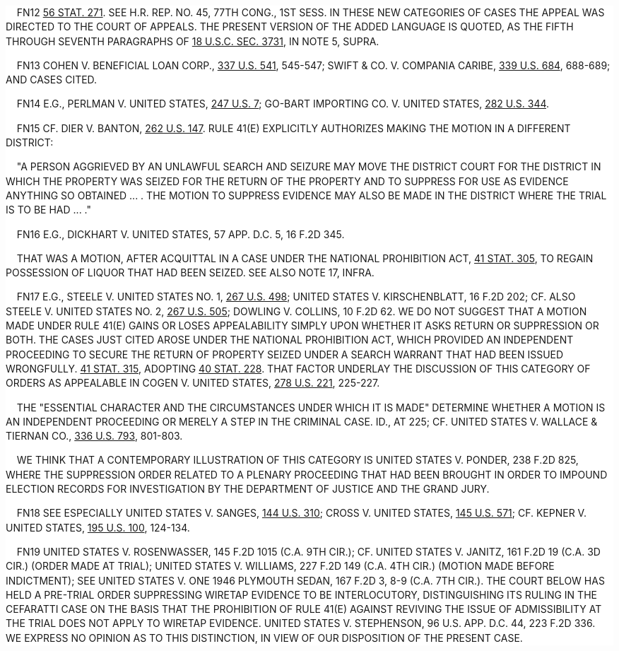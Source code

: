     FN12  [56 STAT. 271][/us/stat/56/271].  SEE H.R. REP. NO. 45, 77TH CONG., 1ST SESS.  IN THESE NEW CATEGORIES OF CASES THE APPEAL WAS DIRECTED TO THE COURT OF APPEALS.  THE PRESENT VERSION OF THE ADDED LANGUAGE IS QUOTED, AS THE FIFTH THROUGH SEVENTH PARAGRAPHS OF [18 U.S.C. SEC. 3731][/us/usc/t18/s3731], IN NOTE 5, SUPRA.

    FN13  COHEN V. BENEFICIAL LOAN CORP., [337 U.S. 541][/us/courts/scotus/usReporter/337/541], 545-547; SWIFT & CO. V. COMPANIA CARIBE, [339 U.S. 684][/us/courts/scotus/usReporter/339/684], 688-689; AND CASES CITED.

    FN14  E.G., PERLMAN V. UNITED STATES, [247 U.S. 7][/us/courts/scotus/usReporter/247/7]; GO-BART IMPORTING CO. V. UNITED STATES, [282 U.S. 344][/us/courts/scotus/usReporter/282/344].

    FN15  CF. DIER V. BANTON, [262 U.S. 147][/us/courts/scotus/usReporter/262/147].  RULE 41(E) EXPLICITLY AUTHORIZES MAKING THE MOTION IN A DIFFERENT DISTRICT:

    "A PERSON AGGRIEVED BY AN UNLAWFUL SEARCH AND SEIZURE MAY MOVE THE DISTRICT COURT FOR THE DISTRICT IN WHICH THE PROPERTY WAS SEIZED FOR THE RETURN OF THE PROPERTY AND TO SUPPRESS FOR USE AS EVIDENCE ANYTHING SO OBTAINED  ...  .  THE MOTION TO SUPPRESS EVIDENCE MAY ALSO BE MADE IN THE DISTRICT WHERE THE TRIAL IS TO BE HAD  ...  ."

    FN16  E.G., DICKHART V. UNITED STATES, 57 APP. D.C. 5, 16 F.2D 345.

    THAT WAS A MOTION, AFTER ACQUITTAL IN A CASE UNDER THE NATIONAL PROHIBITION ACT, [41 STAT. 305][/us/stat/41/305], TO REGAIN POSSESSION OF LIQUOR THAT HAD BEEN SEIZED.  SEE ALSO NOTE 17, INFRA.

    FN17  E.G., STEELE V. UNITED STATES NO. 1, [267 U.S. 498][/us/courts/scotus/usReporter/267/498]; UNITED STATES V. KIRSCHENBLATT, 16 F.2D 202; CF. ALSO STEELE V. UNITED STATES NO. 2, [267 U.S. 505][/us/courts/scotus/usReporter/267/505]; DOWLING V. COLLINS, 10 F.2D 62.  WE DO NOT SUGGEST THAT A MOTION MADE UNDER RULE 41(E) GAINS OR LOSES APPEALABILITY SIMPLY UPON WHETHER IT ASKS RETURN OR SUPPRESSION OR BOTH.  THE CASES JUST CITED AROSE UNDER THE NATIONAL PROHIBITION ACT, WHICH PROVIDED AN INDEPENDENT PROCEEDING TO SECURE THE RETURN OF PROPERTY SEIZED UNDER A SEARCH WARRANT THAT HAD BEEN ISSUED WRONGFULLY.  [41 STAT. 315][/us/stat/41/315], ADOPTING [40 STAT. 228][/us/stat/40/228].  THAT FACTOR UNDERLAY THE DISCUSSION OF THIS CATEGORY OF ORDERS AS APPEALABLE IN COGEN V. UNITED STATES, [278 U.S. 221][/us/courts/scotus/usReporter/278/221], 225-227.

    THE "ESSENTIAL CHARACTER AND THE CIRCUMSTANCES UNDER WHICH IT IS MADE" DETERMINE WHETHER A MOTION IS AN INDEPENDENT PROCEEDING OR MERELY A STEP IN THE CRIMINAL CASE.  ID., AT 225; CF. UNITED STATES V. WALLACE & TIERNAN CO., [336 U.S. 793][/us/courts/scotus/usReporter/336/793], 801-803.

    WE THINK THAT A CONTEMPORARY ILLUSTRATION OF THIS CATEGORY IS UNITED STATES V. PONDER, 238 F.2D 825, WHERE THE SUPPRESSION ORDER RELATED TO A PLENARY PROCEEDING THAT HAD BEEN BROUGHT IN ORDER TO IMPOUND ELECTION RECORDS FOR INVESTIGATION BY THE DEPARTMENT OF JUSTICE AND THE GRAND JURY.

    FN18  SEE ESPECIALLY UNITED STATES V. SANGES, [144 U.S. 310][/us/courts/scotus/usReporter/144/310]; CROSS V. UNITED STATES, [145 U.S. 571][/us/courts/scotus/usReporter/145/571]; CF. KEPNER V. UNITED STATES, [195 U.S. 100][/us/courts/scotus/usReporter/195/100], 124-134.

    FN19  UNITED STATES V. ROSENWASSER, 145 F.2D 1015 (C.A. 9TH CIR.); CF. UNITED STATES V. JANITZ, 161 F.2D 19 (C.A. 3D CIR.) (ORDER MADE AT TRIAL); UNITED STATES V. WILLIAMS, 227 F.2D 149 (C.A. 4TH CIR.) (MOTION MADE BEFORE INDICTMENT); SEE UNITED STATES V. ONE 1946 PLYMOUTH SEDAN, 167 F.2D 3, 8-9 (C.A. 7TH CIR.).  THE COURT BELOW HAS HELD A PRE-TRIAL ORDER SUPPRESSING WIRETAP EVIDENCE TO BE INTERLOCUTORY, DISTINGUISHING ITS RULING IN THE CEFARATTI CASE ON THE BASIS THAT THE PROHIBITION OF RULE 41(E) AGAINST REVIVING THE ISSUE OF ADMISSIBILITY AT THE TRIAL DOES NOT APPLY TO WIRETAP EVIDENCE.  UNITED STATES V. STEPHENSON, 96 U.S. APP.  D.C. 44, 223 F.2D 336.  WE EXPRESS NO OPINION AS TO THIS DISTINCTION, IN VIEW OF OUR DISPOSITION OF THE PRESENT CASE.


[/us/courts/scotus/usReporter/354/394]: https://publicdocs.github.io/go/links?ns=uslm-x&ref=%2Fus%2Fcourts%2Fscotus%2FusReporter%2F354%2F394
[/us/usc/t28/s1291]: https://publicdocs.github.io/go/links?ns=uslm&ref=%2Fus%2Fusc%2Ft28%2Fs1291
[/us/usc/t18/s3731]: https://publicdocs.github.io/go/links?ns=uslm&ref=%2Fus%2Fusc%2Ft18%2Fs3731
[/us/usc/t18/s1291]: https://publicdocs.github.io/go/links?ns=uslm&ref=%2Fus%2Fusc%2Ft18%2Fs1291
[/us/courts/scotus/usReporter/352/906]: https://publicdocs.github.io/go/links?ns=uslm-x&ref=%2Fus%2Fcourts%2Fscotus%2FusReporter%2F352%2F906
[/us/usc/t28/s1291]: https://publicdocs.github.io/go/links?ns=uslm&ref=%2Fus%2Fusc%2Ft28%2Fs1291
[/us/usc/t18/s3731]: https://publicdocs.github.io/go/links?ns=uslm&ref=%2Fus%2Fusc%2Ft18%2Fs3731
[/us/stat/1/73]: https://publicdocs.github.io/go/links?ns=uslm&ref=%2Fus%2Fstat%2F1%2F73
[/us/courts/scotus/usReporter/144/310]: https://publicdocs.github.io/go/links?ns=uslm-x&ref=%2Fus%2Fcourts%2Fscotus%2FusReporter%2F144%2F310
[/us/courts/scotus/usReporter/144/92]: https://publicdocs.github.io/go/links?ns=uslm-x&ref=%2Fus%2Fcourts%2Fscotus%2FusReporter%2F144%2F92
[/us/courts/scotus/usReporter/145/571]: https://publicdocs.github.io/go/links?ns=uslm-x&ref=%2Fus%2Fcourts%2Fscotus%2FusReporter%2F145%2F571
[/us/courts/scotus/usReporter/289/159]: https://publicdocs.github.io/go/links?ns=uslm-x&ref=%2Fus%2Fcourts%2Fscotus%2FusReporter%2F289%2F159
[/us/usc/t18/s3731]: https://publicdocs.github.io/go/links?ns=uslm&ref=%2Fus%2Fusc%2Ft18%2Fs3731
[/us/usc/t28/s1291]: https://publicdocs.github.io/go/links?ns=uslm&ref=%2Fus%2Fusc%2Ft28%2Fs1291
[/us/usc/t18/s3731]: https://publicdocs.github.io/go/links?ns=uslm&ref=%2Fus%2Fusc%2Ft18%2Fs3731
[/us/usc/t28/s1292]: https://publicdocs.github.io/go/links?ns=uslm&ref=%2Fus%2Fusc%2Ft28%2Fs1292
[/us/courts/scotus/usReporter/337/541]: https://publicdocs.github.io/go/links?ns=uslm-x&ref=%2Fus%2Fcourts%2Fscotus%2FusReporter%2F337%2F541
[/us/courts/scotus/usReporter/342/1]: https://publicdocs.github.io/go/links?ns=uslm-x&ref=%2Fus%2Fcourts%2Fscotus%2FusReporter%2F342%2F1
[/us/courts/scotus/usReporter/256/465]: https://publicdocs.github.io/go/links?ns=uslm-x&ref=%2Fus%2Fcourts%2Fscotus%2FusReporter%2F256%2F465
[/us/courts/scotus/usReporter/278/221]: https://publicdocs.github.io/go/links?ns=uslm-x&ref=%2Fus%2Fcourts%2Fscotus%2FusReporter%2F278%2F221
[/us/courts/scotus/usReporter/144/92]: https://publicdocs.github.io/go/links?ns=uslm-x&ref=%2Fus%2Fcourts%2Fscotus%2FusReporter%2F144%2F92
[/us/courts/scotus/usReporter/145/571]: https://publicdocs.github.io/go/links?ns=uslm-x&ref=%2Fus%2Fcourts%2Fscotus%2FusReporter%2F145%2F571
[/us/stat/31/1189]: https://publicdocs.github.io/go/links?ns=uslm&ref=%2Fus%2Fstat%2F31%2F1189
[/us/stat/31/1341]: https://publicdocs.github.io/go/links?ns=uslm&ref=%2Fus%2Fstat%2F31%2F1341
[/us/courts/scotus/usReporter/289/159]: https://publicdocs.github.io/go/links?ns=uslm-x&ref=%2Fus%2Fcourts%2Fscotus%2FusReporter%2F289%2F159
[/us/usc/t18/s3731]: https://publicdocs.github.io/go/links?ns=uslm&ref=%2Fus%2Fusc%2Ft18%2Fs3731
[/us/courts/scotus/usReporter/335/77]: https://publicdocs.github.io/go/links?ns=uslm-x&ref=%2Fus%2Fcourts%2Fscotus%2FusReporter%2F335%2F77
[/us/stat/44/831]: https://publicdocs.github.io/go/links?ns=uslm&ref=%2Fus%2Fstat%2F44%2F831
[/us/stat/48/926]: https://publicdocs.github.io/go/links?ns=uslm&ref=%2Fus%2Fstat%2F48%2F926
[/us/usc/t28/s1291]: https://publicdocs.github.io/go/links?ns=uslm&ref=%2Fus%2Fusc%2Ft28%2Fs1291
[/us/usc/t28/s1291]: https://publicdocs.github.io/go/links?ns=uslm&ref=%2Fus%2Fusc%2Ft28%2Fs1291
[/us/courts/scotus/usReporter/342/1]: https://publicdocs.github.io/go/links?ns=uslm-x&ref=%2Fus%2Fcourts%2Fscotus%2FusReporter%2F342%2F1
[/us/usc/t18/s3731]: https://publicdocs.github.io/go/links?ns=uslm&ref=%2Fus%2Fusc%2Ft18%2Fs3731
[/us/courts/scotus/usReporter/289/159]: https://publicdocs.github.io/go/links?ns=uslm-x&ref=%2Fus%2Fcourts%2Fscotus%2FusReporter%2F289%2F159
[/us/courts/scotus/usReporter/144/310]: https://publicdocs.github.io/go/links?ns=uslm-x&ref=%2Fus%2Fcourts%2Fscotus%2FusReporter%2F144%2F310
[/us/usc/t18/s371]: https://publicdocs.github.io/go/links?ns=uslm&ref=%2Fus%2Fusc%2Ft18%2Fs371
[/us/usc/t18/s371]: https://publicdocs.github.io/go/links?ns=uslm&ref=%2Fus%2Fusc%2Ft18%2Fs371
[/us/usc/t28/s1291]: https://publicdocs.github.io/go/links?ns=uslm&ref=%2Fus%2Fusc%2Ft28%2Fs1291
[/us/usc/t18/s3731]: https://publicdocs.github.io/go/links?ns=uslm&ref=%2Fus%2Fusc%2Ft18%2Fs3731
[/us/stat/62/991]: https://publicdocs.github.io/go/links?ns=uslm&ref=%2Fus%2Fstat%2F62%2F991
[/us/stat/63/107]: https://publicdocs.github.io/go/links?ns=uslm&ref=%2Fus%2Fstat%2F63%2F107
[/us/stat/56/271]: https://publicdocs.github.io/go/links?ns=uslm&ref=%2Fus%2Fstat%2F56%2F271
[/us/courts/scotus/usReporter/309/323]: https://publicdocs.github.io/go/links?ns=uslm-x&ref=%2Fus%2Fcourts%2Fscotus%2FusReporter%2F309%2F323
[/us/courts/scotus/usReporter/348/176]: https://publicdocs.github.io/go/links?ns=uslm-x&ref=%2Fus%2Fcourts%2Fscotus%2FusReporter%2F348%2F176
[/us/courts/scotus/usReporter/144/310]: https://publicdocs.github.io/go/links?ns=uslm-x&ref=%2Fus%2Fcourts%2Fscotus%2FusReporter%2F144%2F310
[/us/courts/scotus/usReporter/302/319]: https://publicdocs.github.io/go/links?ns=uslm-x&ref=%2Fus%2Fcourts%2Fscotus%2FusReporter%2F302%2F319
[/us/stat/25/656]: https://publicdocs.github.io/go/links?ns=uslm&ref=%2Fus%2Fstat%2F25%2F656
[/us/stat/26/827]: https://publicdocs.github.io/go/links?ns=uslm&ref=%2Fus%2Fstat%2F26%2F827
[/us/stat/29/492]: https://publicdocs.github.io/go/links?ns=uslm&ref=%2Fus%2Fstat%2F29%2F492
[/us/stat/36/1157]: https://publicdocs.github.io/go/links?ns=uslm&ref=%2Fus%2Fstat%2F36%2F1157
[/us/courts/scotus/usReporter/144/310]: https://publicdocs.github.io/go/links?ns=uslm-x&ref=%2Fus%2Fcourts%2Fscotus%2FusReporter%2F144%2F310
[/us/stat/2/159]: https://publicdocs.github.io/go/links?ns=uslm&ref=%2Fus%2Fstat%2F2%2F159
[/us/stat/17/196]: https://publicdocs.github.io/go/links?ns=uslm&ref=%2Fus%2Fstat%2F17%2F196
[/us/stat/26/828]: https://publicdocs.github.io/go/links?ns=uslm&ref=%2Fus%2Fstat%2F26%2F828
[/us/courts/scotus/usReporter/213/92]: https://publicdocs.github.io/go/links?ns=uslm-x&ref=%2Fus%2Fcourts%2Fscotus%2FusReporter%2F213%2F92
[/us/stat/36/1157]: https://publicdocs.github.io/go/links?ns=uslm&ref=%2Fus%2Fstat%2F36%2F1157
[/us/stat/34/1246]: https://publicdocs.github.io/go/links?ns=uslm&ref=%2Fus%2Fstat%2F34%2F1246
[/us/usc/t18/s3731]: https://publicdocs.github.io/go/links?ns=uslm&ref=%2Fus%2Fusc%2Ft18%2Fs3731
[/us/stat/56/271]: https://publicdocs.github.io/go/links?ns=uslm&ref=%2Fus%2Fstat%2F56%2F271
[/us/usc/t18/s3731]: https://publicdocs.github.io/go/links?ns=uslm&ref=%2Fus%2Fusc%2Ft18%2Fs3731
[/us/courts/scotus/usReporter/337/541]: https://publicdocs.github.io/go/links?ns=uslm-x&ref=%2Fus%2Fcourts%2Fscotus%2FusReporter%2F337%2F541
[/us/courts/scotus/usReporter/339/684]: https://publicdocs.github.io/go/links?ns=uslm-x&ref=%2Fus%2Fcourts%2Fscotus%2FusReporter%2F339%2F684
[/us/courts/scotus/usReporter/247/7]: https://publicdocs.github.io/go/links?ns=uslm-x&ref=%2Fus%2Fcourts%2Fscotus%2FusReporter%2F247%2F7
[/us/courts/scotus/usReporter/282/344]: https://publicdocs.github.io/go/links?ns=uslm-x&ref=%2Fus%2Fcourts%2Fscotus%2FusReporter%2F282%2F344
[/us/courts/scotus/usReporter/262/147]: https://publicdocs.github.io/go/links?ns=uslm-x&ref=%2Fus%2Fcourts%2Fscotus%2FusReporter%2F262%2F147
[/us/stat/41/305]: https://publicdocs.github.io/go/links?ns=uslm&ref=%2Fus%2Fstat%2F41%2F305
[/us/courts/scotus/usReporter/267/498]: https://publicdocs.github.io/go/links?ns=uslm-x&ref=%2Fus%2Fcourts%2Fscotus%2FusReporter%2F267%2F498
[/us/courts/scotus/usReporter/267/505]: https://publicdocs.github.io/go/links?ns=uslm-x&ref=%2Fus%2Fcourts%2Fscotus%2FusReporter%2F267%2F505
[/us/stat/41/315]: https://publicdocs.github.io/go/links?ns=uslm&ref=%2Fus%2Fstat%2F41%2F315
[/us/stat/40/228]: https://publicdocs.github.io/go/links?ns=uslm&ref=%2Fus%2Fstat%2F40%2F228
[/us/courts/scotus/usReporter/278/221]: https://publicdocs.github.io/go/links?ns=uslm-x&ref=%2Fus%2Fcourts%2Fscotus%2FusReporter%2F278%2F221
[/us/courts/scotus/usReporter/336/793]: https://publicdocs.github.io/go/links?ns=uslm-x&ref=%2Fus%2Fcourts%2Fscotus%2FusReporter%2F336%2F793
[/us/courts/scotus/usReporter/144/310]: https://publicdocs.github.io/go/links?ns=uslm-x&ref=%2Fus%2Fcourts%2Fscotus%2FusReporter%2F144%2F310
[/us/courts/scotus/usReporter/145/571]: https://publicdocs.github.io/go/links?ns=uslm-x&ref=%2Fus%2Fcourts%2Fscotus%2FusReporter%2F145%2F571
[/us/courts/scotus/usReporter/195/100]: https://publicdocs.github.io/go/links?ns=uslm-x&ref=%2Fus%2Fcourts%2Fscotus%2FusReporter%2F195%2F100
[/us/courts/scotus/usReporter/163/662]: https://publicdocs.github.io/go/links?ns=uslm-x&ref=%2Fus%2Fcourts%2Fscotus%2FusReporter%2F163%2F662
[/us/courts/scotus/usReporter/195/100]: https://publicdocs.github.io/go/links?ns=uslm-x&ref=%2Fus%2Fcourts%2Fscotus%2FusReporter%2F195%2F100
[/us/stat/31/1341]: https://publicdocs.github.io/go/links?ns=uslm&ref=%2Fus%2Fstat%2F31%2F1341
[/us/courts/scotus/usReporter/213/297]: https://publicdocs.github.io/go/links?ns=uslm-x&ref=%2Fus%2Fcourts%2Fscotus%2FusReporter%2F213%2F297
[/us/stat/70/573]: https://publicdocs.github.io/go/links?ns=uslm&ref=%2Fus%2Fstat%2F70%2F573
[/us/usc/t18/s3731]: https://publicdocs.github.io/go/links?ns=uslm&ref=%2Fus%2Fusc%2Ft18%2Fs3731
[/us/usc/t28/s2107]: https://publicdocs.github.io/go/links?ns=uslm&ref=%2Fus%2Fusc%2Ft28%2Fs2107
[/us/stat/5/307]: https://publicdocs.github.io/go/links?ns=uslm&ref=%2Fus%2Fstat%2F5%2F307
[/us/stat/31/1202]: https://publicdocs.github.io/go/links?ns=uslm&ref=%2Fus%2Fstat%2F31%2F1202
[/us/stat/31/1196]: https://publicdocs.github.io/go/links?ns=uslm&ref=%2Fus%2Fstat%2F31%2F1196
[/us/stat/31/1225]: https://publicdocs.github.io/go/links?ns=uslm&ref=%2Fus%2Fstat%2F31%2F1225
[/us/courts/scotus/usReporter/144/310]: https://publicdocs.github.io/go/links?ns=uslm-x&ref=%2Fus%2Fcourts%2Fscotus%2FusReporter%2F144%2F310
[/us/stat/56/271]: https://publicdocs.github.io/go/links?ns=uslm&ref=%2Fus%2Fstat%2F56%2F271
[/us/stat/62/862]: https://publicdocs.github.io/go/links?ns=uslm&ref=%2Fus%2Fstat%2F62%2F862
[/us/stat/63/110]: https://publicdocs.github.io/go/links?ns=uslm&ref=%2Fus%2Fstat%2F63%2F110
[/us/stat/63/110]: https://publicdocs.github.io/go/links?ns=uslm&ref=%2Fus%2Fstat%2F63%2F110
[/us/courts/scotus/usReporter/337/541]: https://publicdocs.github.io/go/links?ns=uslm-x&ref=%2Fus%2Fcourts%2Fscotus%2FusReporter%2F337%2F541
[/us/courts/scotus/usReporter/339/684]: https://publicdocs.github.io/go/links?ns=uslm-x&ref=%2Fus%2Fcourts%2Fscotus%2FusReporter%2F339%2F684
[/us/courts/scotus/usReporter/342/1]: https://publicdocs.github.io/go/links?ns=uslm-x&ref=%2Fus%2Fcourts%2Fscotus%2FusReporter%2F342%2F1
[/us/courts/scotus/usReporter/296/280]: https://publicdocs.github.io/go/links?ns=uslm-x&ref=%2Fus%2Fcourts%2Fscotus%2FusReporter%2F296%2F280
[/us/courts/scotus/usReporter/336/704]: https://publicdocs.github.io/go/links?ns=uslm-x&ref=%2Fus%2Fcourts%2Fscotus%2FusReporter%2F336%2F704